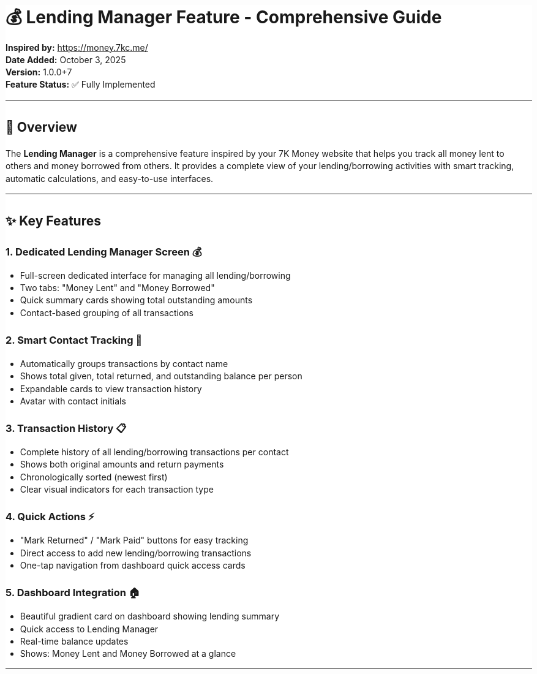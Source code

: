 # 💰 Lending Manager Feature - Comprehensive Guide

**Inspired by:** https://money.7kc.me/  
**Date Added:** October 3, 2025  
**Version:** 1.0.0+7  
**Feature Status:** ✅ Fully Implemented

---

## 🎯 Overview

The **Lending Manager** is a comprehensive feature inspired by your 7K Money website that helps you track all money lent to others and money borrowed from others. It provides a complete view of your lending/borrowing activities with smart tracking, automatic calculations, and easy-to-use interfaces.

---

## ✨ Key Features

### 1. **Dedicated Lending Manager Screen** 💰
- Full-screen dedicated interface for managing all lending/borrowing
- Two tabs: "Money Lent" and "Money Borrowed"
- Quick summary cards showing total outstanding amounts
- Contact-based grouping of all transactions

### 2. **Smart Contact Tracking** 👥
- Automatically groups transactions by contact name
- Shows total given, total returned, and outstanding balance per person
- Expandable cards to view transaction history
- Avatar with contact initials

### 3. **Transaction History** 📋
- Complete history of all lending/borrowing transactions per contact
- Shows both original amounts and return payments
- Chronologically sorted (newest first)
- Clear visual indicators for each transaction type

### 4. **Quick Actions** ⚡
- "Mark Returned" / "Mark Paid" buttons for easy tracking
- Direct access to add new lending/borrowing transactions
- One-tap navigation from dashboard quick access cards

### 5. **Dashboard Integration** 🏠
- Beautiful gradient card on dashboard showing lending summary
- Quick access to Lending Manager
- Real-time balance updates
- Shows: Money Lent and Money Borrowed at a glance

---